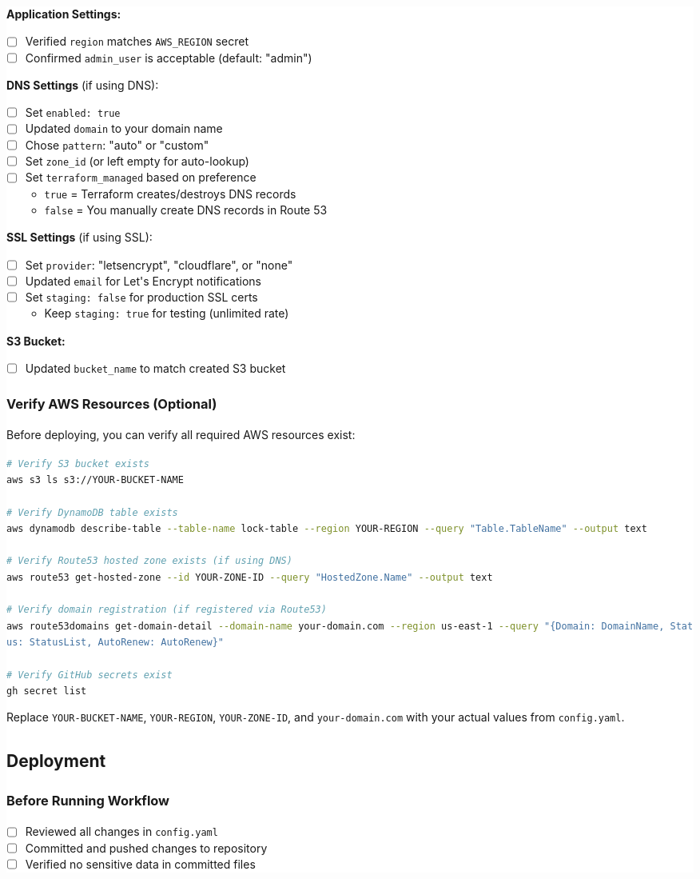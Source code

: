 **Application Settings:**
- [ ] Verified `region` matches `AWS_REGION` secret
- [ ] Confirmed `admin_user` is acceptable (default: "admin")

**DNS Settings** (if using DNS):
- [ ] Set `enabled: true`
- [ ] Updated `domain` to your domain name
- [ ] Chose `pattern`: "auto" or "custom"
- [ ] Set `zone_id` (or left empty for auto-lookup)
- [ ] Set `terraform_managed` based on preference
  - `true` = Terraform creates/destroys DNS records
  - `false` = You manually create DNS records in Route 53

**SSL Settings** (if using SSL):
- [ ] Set `provider`: "letsencrypt", "cloudflare", or "none"
- [ ] Updated `email` for Let's Encrypt notifications
- [ ] Set `staging: false` for production SSL certs
  - Keep `staging: true` for testing (unlimited rate)

**S3 Bucket:**
- [ ] Updated `bucket_name` to match created S3 bucket

### Verify AWS Resources (Optional)

Before deploying, you can verify all required AWS resources exist:

```bash
# Verify S3 bucket exists
aws s3 ls s3://YOUR-BUCKET-NAME

# Verify DynamoDB table exists
aws dynamodb describe-table --table-name lock-table --region YOUR-REGION --query "Table.TableName" --output text

# Verify Route53 hosted zone exists (if using DNS)
aws route53 get-hosted-zone --id YOUR-ZONE-ID --query "HostedZone.Name" --output text

# Verify domain registration (if registered via Route53)
aws route53domains get-domain-detail --domain-name your-domain.com --region us-east-1 --query "{Domain: DomainName, Status: StatusList, AutoRenew: AutoRenew}"

# Verify GitHub secrets exist
gh secret list
```

Replace `YOUR-BUCKET-NAME`, `YOUR-REGION`, `YOUR-ZONE-ID`, and `your-domain.com` with your actual values from `config.yaml`.

## Deployment

### Before Running Workflow
- [ ] Reviewed all changes in `config.yaml`
- [ ] Committed and pushed changes to repository
- [ ] Verified no sensitive data in committed files
